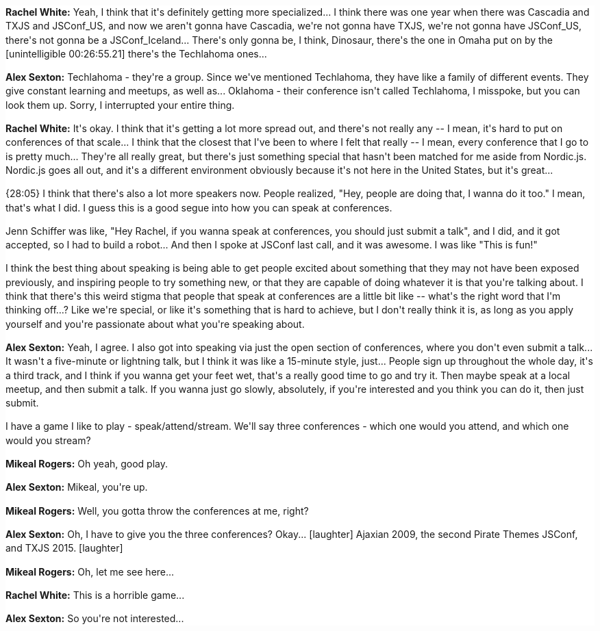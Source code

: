 **Rachel White:** Yeah, I think that it's definitely getting more specialized... I think there was one year when there was Cascadia and TXJS and JSConf\_US, and now we aren't gonna have Cascadia, we're not gonna have TXJS, we're not gonna have JSConf\_US, there's not gonna be a JSConf\_Iceland... There's only gonna be, I think, Dinosaur, there's the one in Omaha put on by the \[unintelligible 00:26:55.21\] there's the Techlahoma ones...

**Alex Sexton:** Techlahoma - they're a group. Since we've mentioned Techlahoma, they have like a family of different events. They give constant learning and meetups, as well as... Oklahoma - their conference isn't called Techlahoma, I misspoke, but you can look them up. Sorry, I interrupted your entire thing.

**Rachel White:** It's okay. I think that it's getting a lot more spread out, and there's not really any -- I mean, it's hard to put on conferences of that scale... I think that the closest that I've been to where I felt that really -- I mean, every conference that I go to is pretty much... They're all really great, but there's just something special that hasn't been matched for me aside from Nordic.js. Nordic.js goes all out, and it's a different environment obviously because it's not here in the United States, but it's great...

\{28:05\} I think that there's also a lot more speakers now. People realized, "Hey, people are doing that, I wanna do it too." I mean, that's what I did. I guess this is a good segue into how you can speak at conferences.

Jenn Schiffer was like, "Hey Rachel, if you wanna speak at conferences, you should just submit a talk", and I did, and it got accepted, so I had to build a robot... And then I spoke at JSConf last call, and it was awesome. I was like "This is fun!"

I think the best thing about speaking is being able to get people excited about something that they may not have been exposed previously, and inspiring people to try something new, or that they are capable of doing whatever it is that you're talking about. I think that there's this weird stigma that people that speak at conferences are a little bit like -- what's the right word that I'm thinking off...? Like we're special, or like it's something that is hard to achieve, but I don't really think it is, as long as you apply yourself and you're passionate about what you're speaking about.

**Alex Sexton:** Yeah, I agree. I also got into speaking via just the open section of conferences, where you don't even submit a talk... It wasn't a five-minute or lightning talk, but I think it was like a 15-minute style, just... People sign up throughout the whole day, it's a third track, and I think if you wanna get your feet wet, that's a really good time to go and try it. Then maybe speak at a local meetup, and then submit a talk. If you wanna just go slowly, absolutely, if you're interested and you think you can do it, then just submit.

I have a game I like to play - speak/attend/stream. We'll say three conferences - which one would you attend, and which one would you stream?

**Mikeal Rogers:** Oh yeah, good play.

**Alex Sexton:** Mikeal, you're up.

**Mikeal Rogers:** Well, you gotta throw the conferences at me, right?

**Alex Sexton:** Oh, I have to give you the three conferences? Okay... \[laughter\] Ajaxian 2009, the second Pirate Themes JSConf, and TXJS 2015. \[laughter\]

**Mikeal Rogers:** Oh, let me see here...

**Rachel White:** This is a horrible game...

**Alex Sexton:** So you're not interested...
